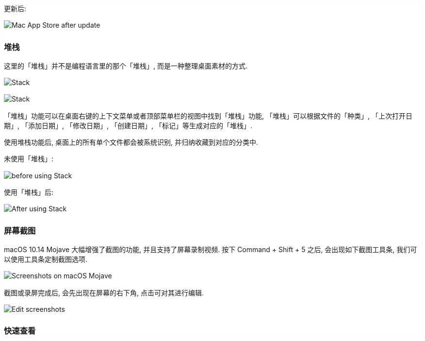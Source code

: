 更新后:



![Mac App Store after update](https://pic1.zhimg.com/80/v2-98808f0c005cec1330513991dfa67bd6_hd.jpeg "Mac App Store after update")



### 堆栈

这里的「堆栈」并不是编程语言里的那个「堆栈」, 而是一种整理桌面素材的方式.



![Stack](https://pic4.zhimg.com/80/v2-7187f476794229c0d70d6c9a3e7415c9_hd.jpeg "Stack")



![Stack](https://pic2.zhimg.com/80/v2-0779a37e7930d72028c882bd9d44edbf_hd.jpeg "Stack")



「堆栈」功能可以在桌面右键的上下文菜单或者顶部菜单栏的视图中找到「堆栈」功能, 「堆栈」可以根据文件的「种类」, 「上次打开日期」, 「添加日期」, 「修改日期」,  「创建日期」, 「标记」等生成对应的「堆栈」.



使用堆栈功能后, 桌面上的所有单个文件都会被系统识别, 并归纳收藏到对应的分类中. 



未使用「堆栈」:

![before using Stack](https://pic2.zhimg.com/80/v2-942ebd1e9237a7b88c7d40fa13d1272f_hd.jpeg "before using Stack")



使用「堆栈」后:



![After using Stack](https://pic4.zhimg.com/80/v2-50afc14b94d1e8f9de870dbf004b88a1_hd.jpeg "After using Stack")





### 屏幕截图

macOS 10.14 Mojave 大幅增强了截图的功能, 并且支持了屏幕录制视频. 按下 Command + Shift + 5 之后, 会出现如下截图工具条, 我们可以使用工具条定制截图选项. 



![Screenshots on macOS Mojave](https://pic2.zhimg.com/v2-2e0588a7a9210e1a834b17ad9f413be1_b.jpeg "Screenshots on macOS Mojave")



截图或录屏完成后, 会先出现在屏幕的右下角, 点击可对其进行编辑. 



![Edit screenshots](https://pic4.zhimg.com/80/v2-ebcf05e8a63068c471c5638bfc05e6e7_hd.jpeg "Edit screenshots")



### 快速查看
